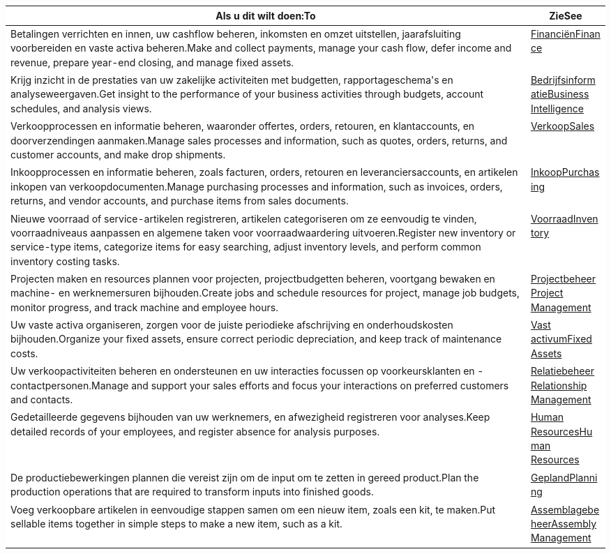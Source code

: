 | <span data-ttu-id="5e24a-110">Als u dit wilt doen:</span><span class="sxs-lookup"><span data-stu-id="5e24a-110">To</span></span> | <span data-ttu-id="5e24a-111">Zie</span><span class="sxs-lookup"><span data-stu-id="5e24a-111">See</span></span> |
| --- | --- |
|<span data-ttu-id="5e24a-112">Betalingen verrichten en innen, uw cashflow beheren, inkomsten en omzet uitstellen, jaarafsluiting voorbereiden en vaste activa beheren.</span><span class="sxs-lookup"><span data-stu-id="5e24a-112">Make and collect payments, manage your cash flow, defer income and revenue, prepare year-end closing, and manage fixed assets.</span></span>|[<span data-ttu-id="5e24a-113">Financiën</span><span class="sxs-lookup"><span data-stu-id="5e24a-113">Finance</span></span>](finance.md)|
|<span data-ttu-id="5e24a-114">Krijg inzicht in de prestaties van uw zakelijke activiteiten met budgetten, rapportageschema's en analyseweergaven.</span><span class="sxs-lookup"><span data-stu-id="5e24a-114">Get insight to the performance of your business activities through budgets, account schedules, and analysis views.</span></span>|[<span data-ttu-id="5e24a-115">Bedrijfsinformatie</span><span class="sxs-lookup"><span data-stu-id="5e24a-115">Business Intelligence</span></span>](bi.md)|
|<span data-ttu-id="5e24a-116">Verkoopprocessen en informatie beheren, waaronder offertes, orders, retouren, en klantaccounts, en doorverzendingen aanmaken.</span><span class="sxs-lookup"><span data-stu-id="5e24a-116">Manage sales processes and information, such as quotes, orders, returns, and customer accounts, and make drop shipments.</span></span>|[<span data-ttu-id="5e24a-117">Verkoop</span><span class="sxs-lookup"><span data-stu-id="5e24a-117">Sales</span></span>](sales-manage-sales.md)|
|<span data-ttu-id="5e24a-118">Inkoopprocessen en informatie beheren, zoals facturen, orders, retouren en leveranciersaccounts, en artikelen inkopen van verkoopdocumenten.</span><span class="sxs-lookup"><span data-stu-id="5e24a-118">Manage purchasing processes and information, such as invoices, orders, returns, and vendor accounts, and purchase items from sales documents.</span></span> |[<span data-ttu-id="5e24a-119">Inkoop</span><span class="sxs-lookup"><span data-stu-id="5e24a-119">Purchasing</span></span>](purchasing-manage-purchasing.md)|
|<span data-ttu-id="5e24a-120">Nieuwe voorraad of service-artikelen registreren, artikelen categoriseren om ze eenvoudig te vinden, voorraadniveaus aanpassen en algemene taken voor voorraadwaardering uitvoeren.</span><span class="sxs-lookup"><span data-stu-id="5e24a-120">Register new inventory or service-type items, categorize items for easy searching, adjust inventory levels, and perform common inventory costing tasks.</span></span>|[<span data-ttu-id="5e24a-121">Voorraad</span><span class="sxs-lookup"><span data-stu-id="5e24a-121">Inventory</span></span>](inventory-manage-inventory.md)|
|<span data-ttu-id="5e24a-122">Projecten maken en resources plannen voor projecten, projectbudgetten beheren, voortgang bewaken en machine- en werknemersuren bijhouden.</span><span class="sxs-lookup"><span data-stu-id="5e24a-122">Create jobs and schedule resources for project, manage job budgets, monitor progress, and track machine and employee hours.</span></span>|[<span data-ttu-id="5e24a-123">Projectbeheer</span><span class="sxs-lookup"><span data-stu-id="5e24a-123">Project Management</span></span>](projects-manage-projects.md)|
|<span data-ttu-id="5e24a-124">Uw vaste activa organiseren, zorgen voor de juiste periodieke afschrijving en onderhoudskosten bijhouden.</span><span class="sxs-lookup"><span data-stu-id="5e24a-124">Organize your fixed assets, ensure correct periodic depreciation, and keep track of maintenance costs.</span></span>|[<span data-ttu-id="5e24a-125">Vast activum</span><span class="sxs-lookup"><span data-stu-id="5e24a-125">Fixed Assets</span></span>](fa-manage.md)|
|<span data-ttu-id="5e24a-126">Uw verkoopactiviteiten beheren en ondersteunen en uw interacties focussen op voorkeursklanten en -contactpersonen.</span><span class="sxs-lookup"><span data-stu-id="5e24a-126">Manage and support your sales efforts and focus your interactions on preferred customers and contacts.</span></span>|[<span data-ttu-id="5e24a-127">Relatiebeheer</span><span class="sxs-lookup"><span data-stu-id="5e24a-127">Relationship Management</span></span>](marketing-relationship-management.md)|
|<span data-ttu-id="5e24a-128">Gedetailleerde gegevens bijhouden van uw werknemers, en afwezigheid registreren voor analyses.</span><span class="sxs-lookup"><span data-stu-id="5e24a-128">Keep detailed records of your employees, and register absence for analysis purposes.</span></span> |[<span data-ttu-id="5e24a-129">Human Resources</span><span class="sxs-lookup"><span data-stu-id="5e24a-129">Human Resources</span></span>](hr-manage-human-resources.md)|
|<span data-ttu-id="5e24a-130">De productiebewerkingen plannen die vereist zijn om de input om te zetten in gereed product.</span><span class="sxs-lookup"><span data-stu-id="5e24a-130">Plan the production operations that are required to transform inputs into finished goods.</span></span>|[<span data-ttu-id="5e24a-131">Gepland</span><span class="sxs-lookup"><span data-stu-id="5e24a-131">Planning</span></span>](production-planning.md)|
|<span data-ttu-id="5e24a-132">Voeg verkoopbare artikelen in eenvoudige stappen samen om een nieuw item, zoals een kit, te maken.</span><span class="sxs-lookup"><span data-stu-id="5e24a-132">Put sellable items together in simple steps to make a new item, such as a kit.</span></span>|[<span data-ttu-id="5e24a-133">Assemblagebeheer</span><span class="sxs-lookup"><span data-stu-id="5e24a-133">Assembly Management</span></span>](assembly-assemble-items.md)|
